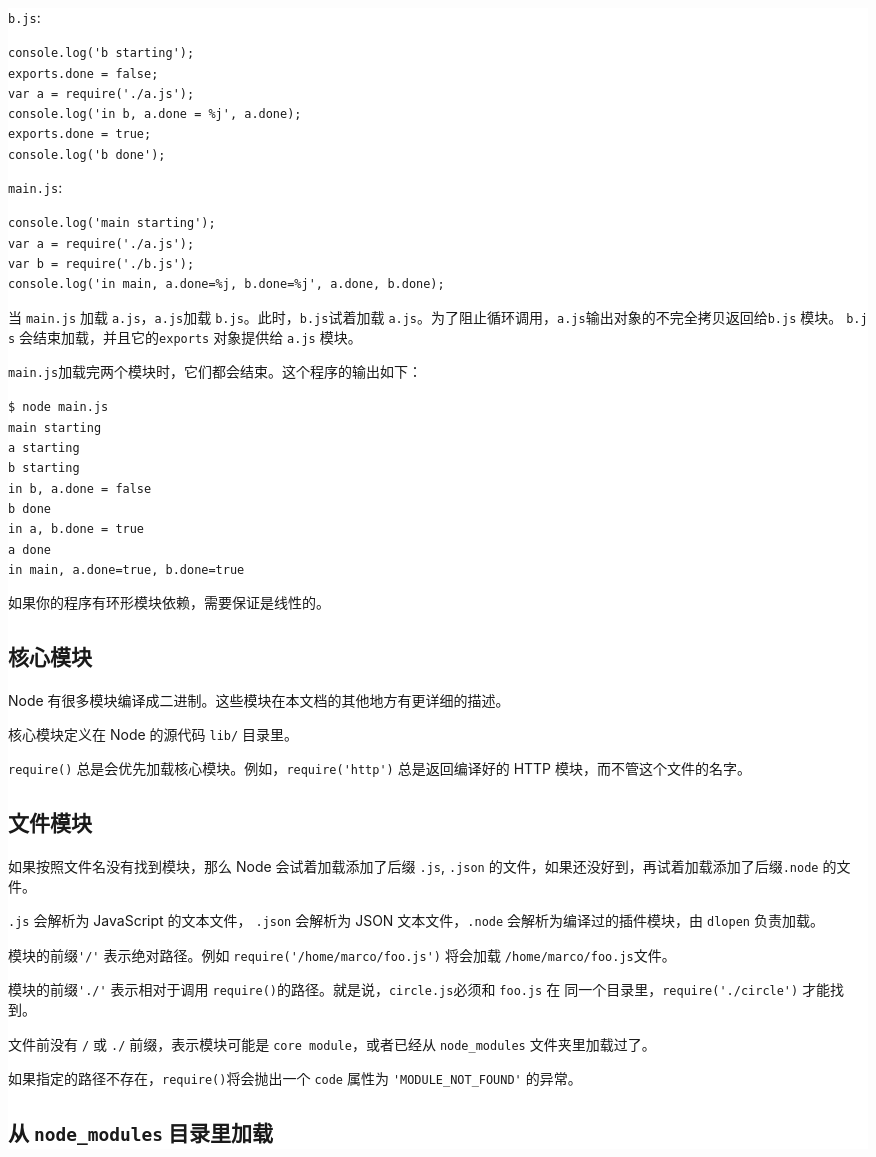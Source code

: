 `b.js`:

    console.log('b starting');
    exports.done = false;
    var a = require('./a.js');
    console.log('in b, a.done = %j', a.done);
    exports.done = true;
    console.log('b done');

`main.js`:

    console.log('main starting');
    var a = require('./a.js');
    var b = require('./b.js');
    console.log('in main, a.done=%j, b.done=%j', a.done, b.done);

当  `main.js` 加载  `a.js`，`a.js`加载 `b.js`。此时，`b.js`试着加载 `a.js`。为了阻止循环调用，`a.js`输出对象的不完全拷贝返回给`b.js` 模块。 `b.js` 会结束加载，并且它的`exports` 对象提供给 `a.js` 模块。

`main.js`加载完两个模块时，它们都会结束。这个程序的输出如下： 

    $ node main.js
    main starting
    a starting
    b starting
    in b, a.done = false
    b done
    in a, b.done = true
    a done
    in main, a.done=true, b.done=true

如果你的程序有环形模块依赖，需要保证是线性的。

## 核心模块

Node 有很多模块编译成二进制。这些模块在本文档的其他地方有更详细的描述。

核心模块定义在 Node 的源代码 `lib/` 目录里。

`require()` 总是会优先加载核心模块。例如，`require('http')` 总是返回编译好的 HTTP 模块，而不管这个文件的名字。

## 文件模块

如果按照文件名没有找到模块，那么 Node 会试着加载添加了后缀 `.js`, `.json` 的文件，如果还没好到，再试着加载添加了后缀`.node` 的文件。

`.js`  会解析为 JavaScript 的文本文件， `.json` 会解析为 JSON 文本文件，`.node` 会解析为编译过的插件模块，由 `dlopen` 负责加载。

模块的前缀`'/'` 表示绝对路径。例如 `require('/home/marco/foo.js')` 将会加载 `/home/marco/foo.js`文件。

模块的前缀`'./'` 表示相对于调用 `require()`的路径。就是说，`circle.js`必须和  `foo.js` 在 同一个目录里，`require('./circle')` 才能找到。

文件前没有 `/` 或 `./` 前缀，表示模块可能是 `core module`，或者已经从 `node_modules` 文件夹里加载过了。

如果指定的路径不存在，`require()`将会抛出一个 `code` 属性为 `'MODULE_NOT_FOUND'` 的异常。

## 从 `node_modules` 目录里加载
